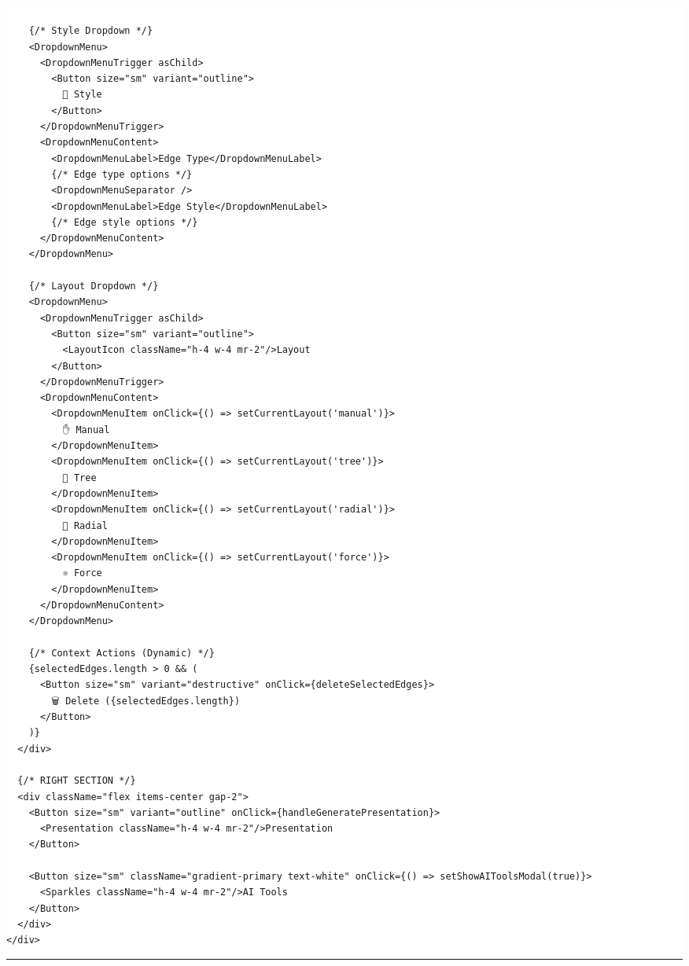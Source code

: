 ```tsx
    
    {/* Style Dropdown */}
    <DropdownMenu>
      <DropdownMenuTrigger asChild>
        <Button size="sm" variant="outline">
          🎨 Style
        </Button>
      </DropdownMenuTrigger>
      <DropdownMenuContent>
        <DropdownMenuLabel>Edge Type</DropdownMenuLabel>
        {/* Edge type options */}
        <DropdownMenuSeparator />
        <DropdownMenuLabel>Edge Style</DropdownMenuLabel>
        {/* Edge style options */}
      </DropdownMenuContent>
    </DropdownMenu>
    
    {/* Layout Dropdown */}
    <DropdownMenu>
      <DropdownMenuTrigger asChild>
        <Button size="sm" variant="outline">
          <LayoutIcon className="h-4 w-4 mr-2"/>Layout
        </Button>
      </DropdownMenuTrigger>
      <DropdownMenuContent>
        <DropdownMenuItem onClick={() => setCurrentLayout('manual')}>
          ✋ Manual
        </DropdownMenuItem>
        <DropdownMenuItem onClick={() => setCurrentLayout('tree')}>
          🌳 Tree
        </DropdownMenuItem>
        <DropdownMenuItem onClick={() => setCurrentLayout('radial')}>
          🎯 Radial
        </DropdownMenuItem>
        <DropdownMenuItem onClick={() => setCurrentLayout('force')}>
          ⚛️ Force
        </DropdownMenuItem>
      </DropdownMenuContent>
    </DropdownMenu>
    
    {/* Context Actions (Dynamic) */}
    {selectedEdges.length > 0 && (
      <Button size="sm" variant="destructive" onClick={deleteSelectedEdges}>
        🗑️ Delete ({selectedEdges.length})
      </Button>
    )}
  </div>
  
  {/* RIGHT SECTION */}
  <div className="flex items-center gap-2">
    <Button size="sm" variant="outline" onClick={handleGeneratePresentation}>
      <Presentation className="h-4 w-4 mr-2"/>Presentation
    </Button>
    
    <Button size="sm" className="gradient-primary text-white" onClick={() => setShowAIToolsModal(true)}>
      <Sparkles className="h-4 w-4 mr-2"/>AI Tools
    </Button>
  </div>
</div>
```

---